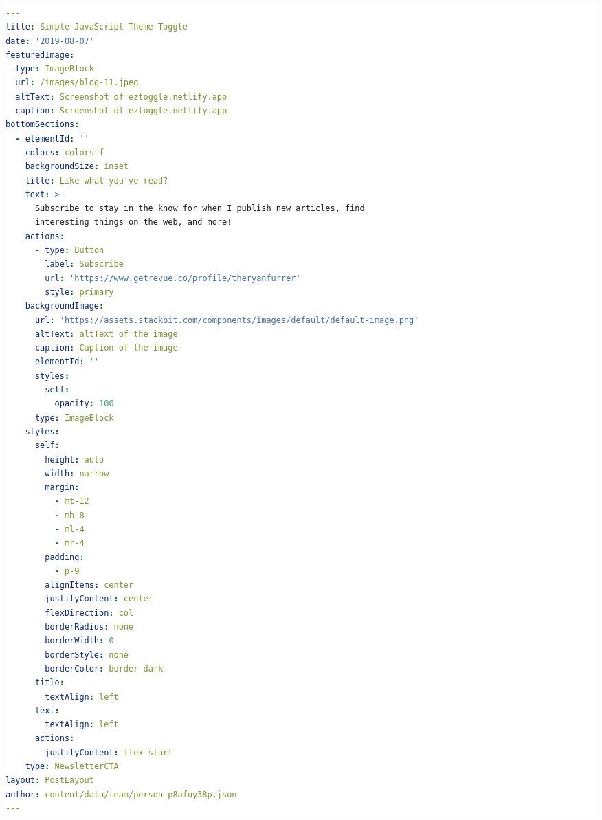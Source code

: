 ```yaml
---
title: Simple JavaScript Theme Toggle
date: '2019-08-07'
featuredImage:
  type: ImageBlock
  url: /images/blog-11.jpeg
  altText: Screenshot of eztoggle.netlify.app
  caption: Screenshot of eztoggle.netlify.app
bottomSections:
  - elementId: ''
    colors: colors-f
    backgroundSize: inset
    title: Like what you've read?
    text: >-
      Subscribe to stay in the know for when I publish new articles, find
      interesting things on the web, and more!
    actions:
      - type: Button
        label: Subscribe
        url: 'https://www.getrevue.co/profile/theryanfurrer'
        style: primary
    backgroundImage:
      url: 'https://assets.stackbit.com/components/images/default/default-image.png'
      altText: altText of the image
      caption: Caption of the image
      elementId: ''
      styles:
        self:
          opacity: 100
      type: ImageBlock
    styles:
      self:
        height: auto
        width: narrow
        margin:
          - mt-12
          - mb-8
          - ml-4
          - mr-4
        padding:
          - p-9
        alignItems: center
        justifyContent: center
        flexDirection: col
        borderRadius: none
        borderWidth: 0
        borderStyle: none
        borderColor: border-dark
      title:
        textAlign: left
      text:
        textAlign: left
      actions:
        justifyContent: flex-start
    type: NewsletterCTA
layout: PostLayout
author: content/data/team/person-p8afuy38p.json
---
```
